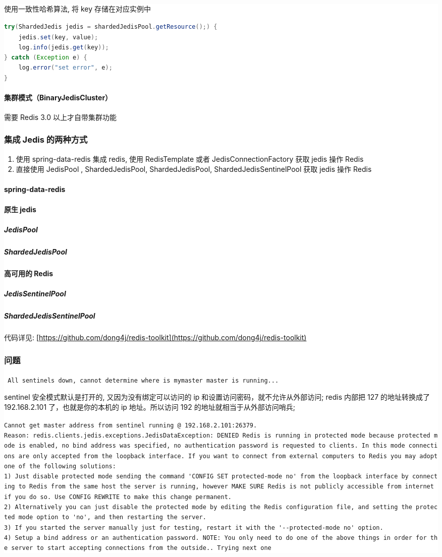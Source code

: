 使用一致性哈希算法, 将 key 存储在对应实例中

```java
try(ShardedJedis jedis = shardedJedisPool.getResource();) {
    jedis.set(key, value);
    log.info(jedis.get(key));
} catch (Exception e) {
    log.error("set error", e);
}
```

#### 集群模式（BinaryJedisCluster）

需要 Redis 3.0 以上才自带集群功能

### 集成 Jedis 的两种方式

1. 使用 spring-data-redis 集成 redis, 使用 RedisTemplate 或者 JedisConnectionFactory 获取 jedis 操作 Redis
2. 直接使用 JedisPool , ShardedJedisPool, ShardedJedisPool, ShardedJedisSentinelPool 获取 jedis 操作 Redis

#### spring-data-redis

#### 原生 jedis

##### JedisPool

##### ShardedJedisPool

#### 高可用的 Redis

##### JedisSentinelPool

##### ShardedJedisSentinelPool

代码详见: [https://github.com/dong4j/redis-toolkit](https://github.com/dong4j/redis-toolkit)

### 问题

```
 All sentinels down, cannot determine where is mymaster master is running...
```

sentinel 安全模式默认是打开的, 又因为没有绑定可以访问的 ip 和设置访问密码，就不允许从外部访问;
redis 内部把 127 的地址转换成了 192.168.2.101 了，也就是你的本机的 ip 地址。所以访问 192 的地址就相当于从外部访问哨兵;

```
Cannot get master address from sentinel running @ 192.168.2.101:26379.
Reason: redis.clients.jedis.exceptions.JedisDataException: DENIED Redis is running in protected mode because protected mode is enabled, no bind address was specified, no authentication password is requested to clients. In this mode connections are only accepted from the loopback interface. If you want to connect from external computers to Redis you may adopt one of the following solutions:
1) Just disable protected mode sending the command 'CONFIG SET protected-mode no' from the loopback interface by connecting to Redis from the same host the server is running, however MAKE SURE Redis is not publicly accessible from internet if you do so. Use CONFIG REWRITE to make this change permanent.
2) Alternatively you can just disable the protected mode by editing the Redis configuration file, and setting the protected mode option to 'no', and then restarting the server.
3) If you started the server manually just for testing, restart it with the '--protected-mode no' option.
4) Setup a bind address or an authentication password. NOTE: You only need to do one of the above things in order for the server to start accepting connections from the outside.. Trying next one
```
